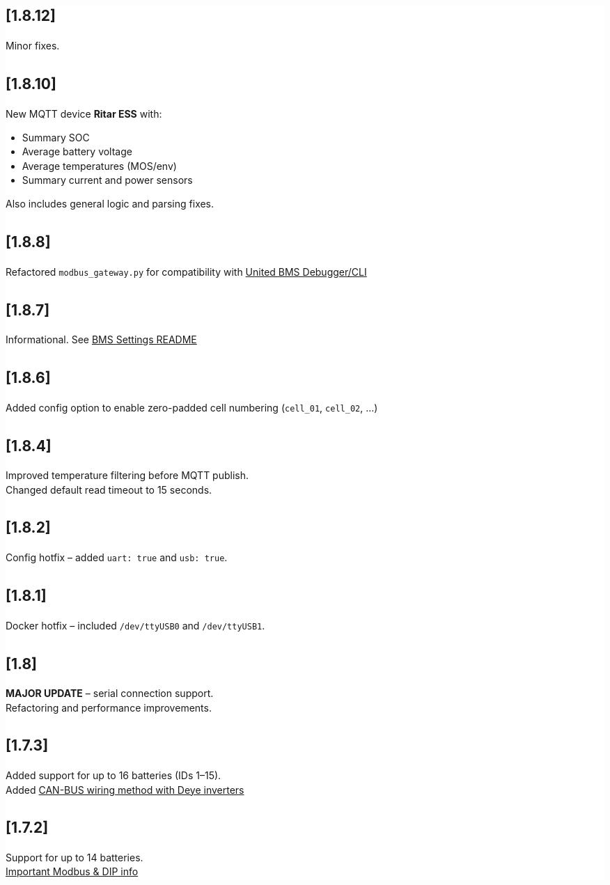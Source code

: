 ## [1.8.12]
Minor fixes.

## [1.8.10]
New MQTT device **Ritar ESS** with:
- Summary SOC
- Average battery voltage
- Average temperatures (MOS/env)
- Summary current and power sensors

Also includes general logic and parsing fixes.

## [1.8.8]
Refactored `modbus_gateway.py` for compatibility with [United BMS Debugger/CLI](https://github.com/mamontuka/ritar-bms-ha/tree/main/united_bms/united_bms_standalone_cli)

## [1.8.7]
Informational. See [BMS Settings README](https://github.com/mamontuka/ritar-bms-ha/tree/main/software_and_documentation/Miscellaneous/BMS_SETTINGS)

## [1.8.6]
Added config option to enable zero-padded cell numbering (`cell_01`, `cell_02`, ...)

## [1.8.4]
Improved temperature filtering before MQTT publish.  
Changed default read timeout to 15 seconds.

## [1.8.2]
Config hotfix – added `uart: true` and `usb: true`.

## [1.8.1]
Docker hotfix – included `/dev/ttyUSB0` and `/dev/ttyUSB1`.

## [1.8]
**MAJOR UPDATE** – serial connection support.  
Refactoring and performance improvements.

## [1.7.3]
Added support for up to 16 batteries (IDs 1–15).  
Added [CAN-BUS wiring method with Deye inverters](https://github.com/mamontuka/ritar-bms-ha/blob/main/software_and_documentation/RS485_adapters_and_ethernet_gates/UNDOCUMENTED_WIRING_WITH_DEYE/README.md)

## [1.7.2]
Support for up to 14 batteries.  
[Important Modbus & DIP info](https://github.com/mamontuka/ritar-bms-ha/blob/main/software_and_documentation/RS485_adapters_and_ethernet_gates/VKmodule.com.ua_Enet-485/WIRING.md)

